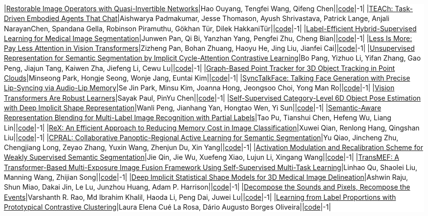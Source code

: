 |[Restorable Image Operators with Quasi-Invertible Networks](https://ojs.aaai.org/index.php/AAAI/article/view/20096)|Hao Ouyang, Tengfei Wang, Qifeng Chen||[code](https://paperswithcode.com/search?q_meta=&q_type=&q=Restorable+Image+Operators+with+Quasi-Invertible+Networks)|-1|
|[TEACh: Task-Driven Embodied Agents That Chat](https://ojs.aaai.org/index.php/AAAI/article/view/20097)|Aishwarya Padmakumar, Jesse Thomason, Ayush Shrivastava, Patrick Lange, Anjali NarayanChen, Spandana Gella, Robinson Piramuthu, Gökhan Tür, Dilek HakkaniTür||[code](https://paperswithcode.com/search?q_meta=&q_type=&q=TEACh:+Task-Driven+Embodied+Agents+That+Chat)|-1|
|[Label-Efficient Hybrid-Supervised Learning for Medical Image Segmentation](https://ojs.aaai.org/index.php/AAAI/article/view/20098)|Junwen Pan, Qi Bi, Yanzhan Yang, Pengfei Zhu, Cheng Bian||[code](https://paperswithcode.com/search?q_meta=&q_type=&q=Label-Efficient+Hybrid-Supervised+Learning+for+Medical+Image+Segmentation)|-1|
|[Less Is More: Pay Less Attention in Vision Transformers](https://ojs.aaai.org/index.php/AAAI/article/view/20099)|Zizheng Pan, Bohan Zhuang, Haoyu He, Jing Liu, Jianfei Cai||[code](https://paperswithcode.com/search?q_meta=&q_type=&q=Less+Is+More:+Pay+Less+Attention+in+Vision+Transformers)|-1|
|[Unsupervised Representation for Semantic Segmentation by Implicit Cycle-Attention Contrastive Learning](https://ojs.aaai.org/index.php/AAAI/article/view/20100)|Bo Pang, Yizhuo Li, Yifan Zhang, Gao Peng, Jiajun Tang, Kaiwen Zha, Jiefeng Li, Cewu Lu||[code](https://paperswithcode.com/search?q_meta=&q_type=&q=Unsupervised+Representation+for+Semantic+Segmentation+by+Implicit+Cycle-Attention+Contrastive+Learning)|-1|
|[Graph-Based Point Tracker for 3D Object Tracking in Point Clouds](https://ojs.aaai.org/index.php/AAAI/article/view/20101)|Minseong Park, Hongje Seong, Wonje Jang, Euntai Kim||[code](https://paperswithcode.com/search?q_meta=&q_type=&q=Graph-Based+Point+Tracker+for+3D+Object+Tracking+in+Point+Clouds)|-1|
|[SyncTalkFace: Talking Face Generation with Precise Lip-Syncing via Audio-Lip Memory](https://ojs.aaai.org/index.php/AAAI/article/view/20102)|Se Jin Park, Minsu Kim, Joanna Hong, Jeongsoo Choi, Yong Man Ro||[code](https://paperswithcode.com/search?q_meta=&q_type=&q=SyncTalkFace:+Talking+Face+Generation+with+Precise+Lip-Syncing+via+Audio-Lip+Memory)|-1|
|[Vision Transformers Are Robust Learners](https://ojs.aaai.org/index.php/AAAI/article/view/20103)|Sayak Paul, PinYu Chen||[code](https://paperswithcode.com/search?q_meta=&q_type=&q=Vision+Transformers+Are+Robust+Learners)|-1|
|[Self-Supervised Category-Level 6D Object Pose Estimation with Deep Implicit Shape Representation](https://ojs.aaai.org/index.php/AAAI/article/view/20104)|Wanli Peng, Jianhang Yan, Hongtao Wen, Yi Sun||[code](https://paperswithcode.com/search?q_meta=&q_type=&q=Self-Supervised+Category-Level+6D+Object+Pose+Estimation+with+Deep+Implicit+Shape+Representation)|-1|
|[Semantic-Aware Representation Blending for Multi-Label Image Recognition with Partial Labels](https://ojs.aaai.org/index.php/AAAI/article/view/20105)|Tao Pu, Tianshui Chen, Hefeng Wu, Liang Lin||[code](https://paperswithcode.com/search?q_meta=&q_type=&q=Semantic-Aware+Representation+Blending+for+Multi-Label+Image+Recognition+with+Partial+Labels)|-1|
|[ReX: An Efficient Approach to Reducing Memory Cost in Image Classification](https://ojs.aaai.org/index.php/AAAI/article/view/20106)|Xuwei Qian, Renlong Hang, Qingshan Liu||[code](https://paperswithcode.com/search?q_meta=&q_type=&q=ReX:+An+Efficient+Approach+to+Reducing+Memory+Cost+in+Image+Classification)|-1|
|[CPRAL: Collaborative Panoptic-Regional Active Learning for Semantic Segmentation](https://ojs.aaai.org/index.php/AAAI/article/view/20107)|Yu Qiao, Jincheng Zhu, Chengjiang Long, Zeyao Zhang, Yuxin Wang, Zhenjun Du, Xin Yang||[code](https://paperswithcode.com/search?q_meta=&q_type=&q=CPRAL:+Collaborative+Panoptic-Regional+Active+Learning+for+Semantic+Segmentation)|-1|
|[Activation Modulation and Recalibration Scheme for Weakly Supervised Semantic Segmentation](https://ojs.aaai.org/index.php/AAAI/article/view/20108)|Jie Qin, Jie Wu, Xuefeng Xiao, Lujun Li, Xingang Wang||[code](https://paperswithcode.com/search?q_meta=&q_type=&q=Activation+Modulation+and+Recalibration+Scheme+for+Weakly+Supervised+Semantic+Segmentation)|-1|
|[TransMEF: A Transformer-Based Multi-Exposure Image Fusion Framework Using Self-Supervised Multi-Task Learning](https://ojs.aaai.org/index.php/AAAI/article/view/20109)|Linhao Qu, Shaolei Liu, Manning Wang, Zhijian Song||[code](https://paperswithcode.com/search?q_meta=&q_type=&q=TransMEF:+A+Transformer-Based+Multi-Exposure+Image+Fusion+Framework+Using+Self-Supervised+Multi-Task+Learning)|-1|
|[Deep Implicit Statistical Shape Models for 3D Medical Image Delineation](https://ojs.aaai.org/index.php/AAAI/article/view/20110)|Ashwin Raju, Shun Miao, Dakai Jin, Le Lu, Junzhou Huang, Adam P. Harrison||[code](https://paperswithcode.com/search?q_meta=&q_type=&q=Deep+Implicit+Statistical+Shape+Models+for+3D+Medical+Image+Delineation)|-1|
|[Decompose the Sounds and Pixels, Recompose the Events](https://ojs.aaai.org/index.php/AAAI/article/view/20111)|Varshanth R. Rao, Md Ibrahim Khalil, Haoda Li, Peng Dai, Juwei Lu||[code](https://paperswithcode.com/search?q_meta=&q_type=&q=Decompose+the+Sounds+and+Pixels,+Recompose+the+Events)|-1|
|[Learning from Label Proportions with Prototypical Contrastive Clustering](https://ojs.aaai.org/index.php/AAAI/article/view/20112)|Laura Elena Cué La Rosa, Dário Augusto Borges Oliveira||[code](https://paperswithcode.com/search?q_meta=&q_type=&q=Learning+from+Label+Proportions+with+Prototypical+Contrastive+Clustering)|-1|